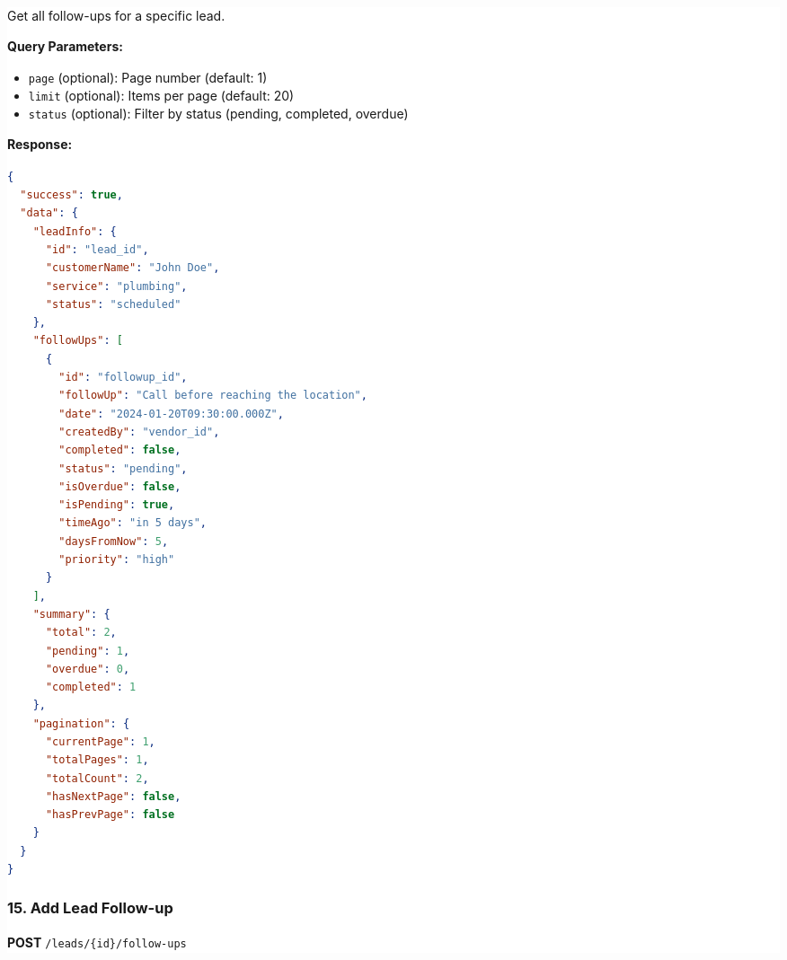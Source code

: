 Get all follow-ups for a specific lead.

**Query Parameters:**
- `page` (optional): Page number (default: 1)
- `limit` (optional): Items per page (default: 20)
- `status` (optional): Filter by status (pending, completed, overdue)

**Response:**
```json
{
  "success": true,
  "data": {
    "leadInfo": {
      "id": "lead_id",
      "customerName": "John Doe",
      "service": "plumbing",
      "status": "scheduled"
    },
    "followUps": [
      {
        "id": "followup_id",
        "followUp": "Call before reaching the location",
        "date": "2024-01-20T09:30:00.000Z",
        "createdBy": "vendor_id",
        "completed": false,
        "status": "pending",
        "isOverdue": false,
        "isPending": true,
        "timeAgo": "in 5 days",
        "daysFromNow": 5,
        "priority": "high"
      }
    ],
    "summary": {
      "total": 2,
      "pending": 1,
      "overdue": 0,
      "completed": 1
    },
    "pagination": {
      "currentPage": 1,
      "totalPages": 1,
      "totalCount": 2,
      "hasNextPage": false,
      "hasPrevPage": false
    }
  }
}
```

### 15. Add Lead Follow-up
**POST** `/leads/{id}/follow-ups`
